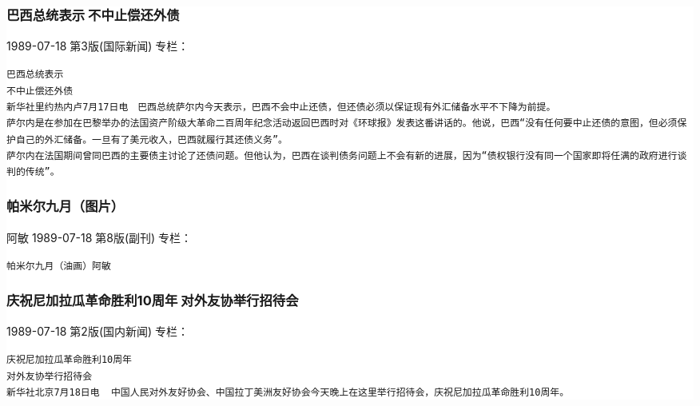 
### 巴西总统表示  不中止偿还外债

1989-07-18
第3版(国际新闻)
专栏：

    巴西总统表示
    不中止偿还外债
    新华社里约热内卢7月17日电　巴西总统萨尔内今天表示，巴西不会中止还债，但还债必须以保证现有外汇储备水平不下降为前提。
    萨尔内是在参加在巴黎举办的法国资产阶级大革命二百周年纪念活动返回巴西时对《环球报》发表这番讲话的。他说，巴西“没有任何要中止还债的意图，但必须保护自己的外汇储备。一旦有了美元收入，巴西就履行其还债义务”。
    萨尔内在法国期间曾同巴西的主要债主讨论了还债问题。但他认为，巴西在谈判债务问题上不会有新的进展，因为“债权银行没有同一个国家即将任满的政府进行谈判的传统”。


### 帕米尔九月（图片）
阿敏
1989-07-18
第8版(副刊)
专栏：

    帕米尔九月（油画）阿敏


### 庆祝尼加拉瓜革命胜利10周年  对外友协举行招待会

1989-07-18
第2版(国内新闻)
专栏：

    庆祝尼加拉瓜革命胜利10周年
    对外友协举行招待会
    新华社北京7月18日电  中国人民对外友好协会、中国拉丁美洲友好协会今天晚上在这里举行招待会，庆祝尼加拉瓜革命胜利10周年。
